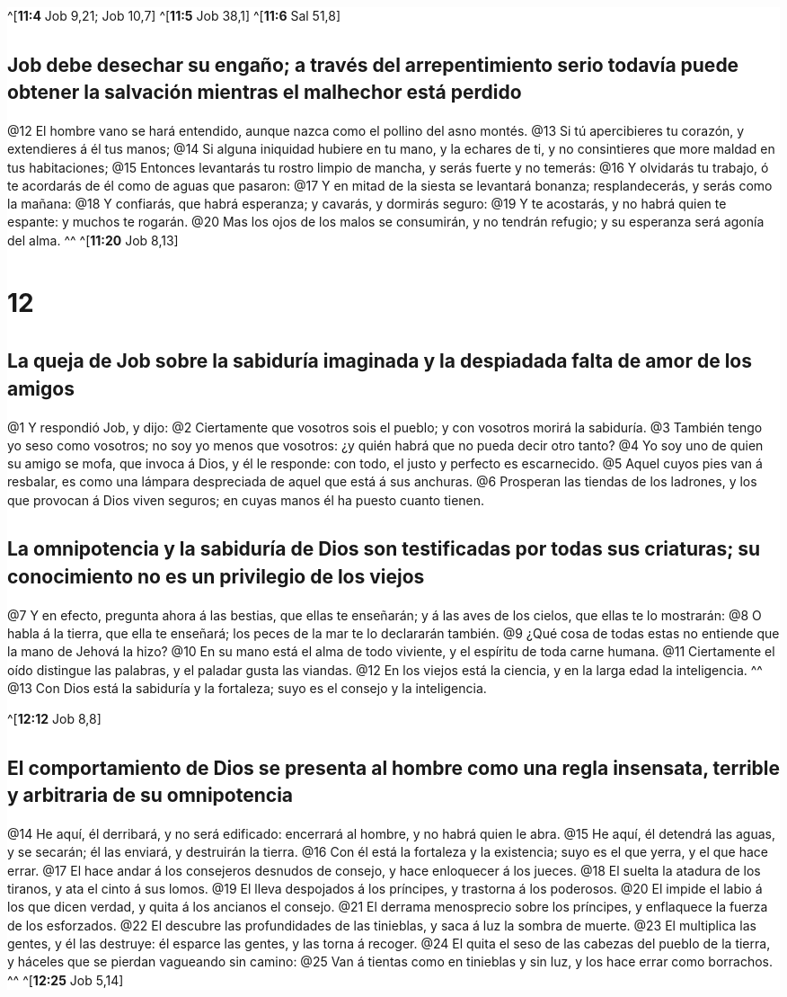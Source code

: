 ^[**11:4** Job 9,21; Job 10,7] ^[**11:5** Job 38,1] ^[**11:6** Sal 51,8]

## Job debe desechar su engaño; a través del arrepentimiento serio todavía puede obtener la salvación mientras el malhechor está perdido
@12 El hombre vano se hará entendido, aunque nazca como el pollino del asno montés. @13 Si tú apercibieres tu corazón, y extendieres á él tus manos; @14 Si alguna iniquidad hubiere en tu mano, y la echares de ti, y no consintieres que more maldad en tus habitaciones; @15 Entonces levantarás tu rostro limpio de mancha, y serás fuerte y no temerás: @16 Y olvidarás tu trabajo, ó te acordarás de él como de aguas que pasaron: @17 Y en mitad de la siesta se levantará bonanza; resplandecerás, y serás como la mañana: @18 Y confiarás, que habrá esperanza; y cavarás, y dormirás seguro: @19 Y te acostarás, y no habrá quien te espante: y muchos te rogarán. @20 Mas los ojos de los malos se consumirán, y no tendrán refugio; y su esperanza será agonía del alma. ^^ 
^[**11:20** Job 8,13] 

# 12 
## La queja de Job sobre la sabiduría imaginada y la despiadada falta de amor de los amigos
@1 Y respondió Job, y dijo: @2 Ciertamente que vosotros sois el pueblo; y con vosotros morirá la sabiduría. @3 También tengo yo seso como vosotros; no soy yo menos que vosotros: ¿y quién habrá que no pueda decir otro tanto? @4 Yo soy uno de quien su amigo se mofa, que invoca á Dios, y él le responde: con todo, el justo y perfecto es escarnecido. @5 Aquel cuyos pies van á resbalar, es como una lámpara despreciada de aquel que está á sus anchuras. @6 Prosperan las tiendas de los ladrones, y los que provocan á Dios viven seguros; en cuyas manos él ha puesto cuanto tienen. 


## La omnipotencia y la sabiduría de Dios son testificadas por todas sus criaturas; su conocimiento no es un privilegio de los viejos
@7 Y en efecto, pregunta ahora á las bestias, que ellas te enseñarán; y á las aves de los cielos, que ellas te lo mostrarán: @8 O habla á la tierra, que ella te enseñará; los peces de la mar te lo declararán también. @9 ¿Qué cosa de todas estas no entiende que la mano de Jehová la hizo? @10 En su mano está el alma de todo viviente, y el espíritu de toda carne humana. @11 Ciertamente el oído distingue las palabras, y el paladar gusta las viandas. @12 En los viejos está la ciencia, y en la larga edad la inteligencia. ^^ @13 Con Dios está la sabiduría y la fortaleza; suyo es el consejo y la inteligencia. 

^[**12:12** Job 8,8]

## El comportamiento de Dios se presenta al hombre como una regla insensata, terrible y arbitraria de su omnipotencia
@14 He aquí, él derribará, y no será edificado: encerrará al hombre, y no habrá quien le abra. @15 He aquí, él detendrá las aguas, y se secarán; él las enviará, y destruirán la tierra. @16 Con él está la fortaleza y la existencia; suyo es el que yerra, y el que hace errar. @17 El hace andar á los consejeros desnudos de consejo, y hace enloquecer á los jueces. @18 El suelta la atadura de los tiranos, y ata el cinto á sus lomos. @19 El lleva despojados á los príncipes, y trastorna á los poderosos. @20 El impide el labio á los que dicen verdad, y quita á los ancianos el consejo. @21 El derrama menosprecio sobre los príncipes, y enflaquece la fuerza de los esforzados. @22 El descubre las profundidades de las tinieblas, y saca á luz la sombra de muerte. @23 El multiplica las gentes, y él las destruye: él esparce las gentes, y las torna á recoger. @24 El quita el seso de las cabezas del pueblo de la tierra, y háceles que se pierdan vagueando sin camino: @25 Van á tientas como en tinieblas y sin luz, y los hace errar como borrachos. ^^ 
^[**12:25** Job 5,14] 
